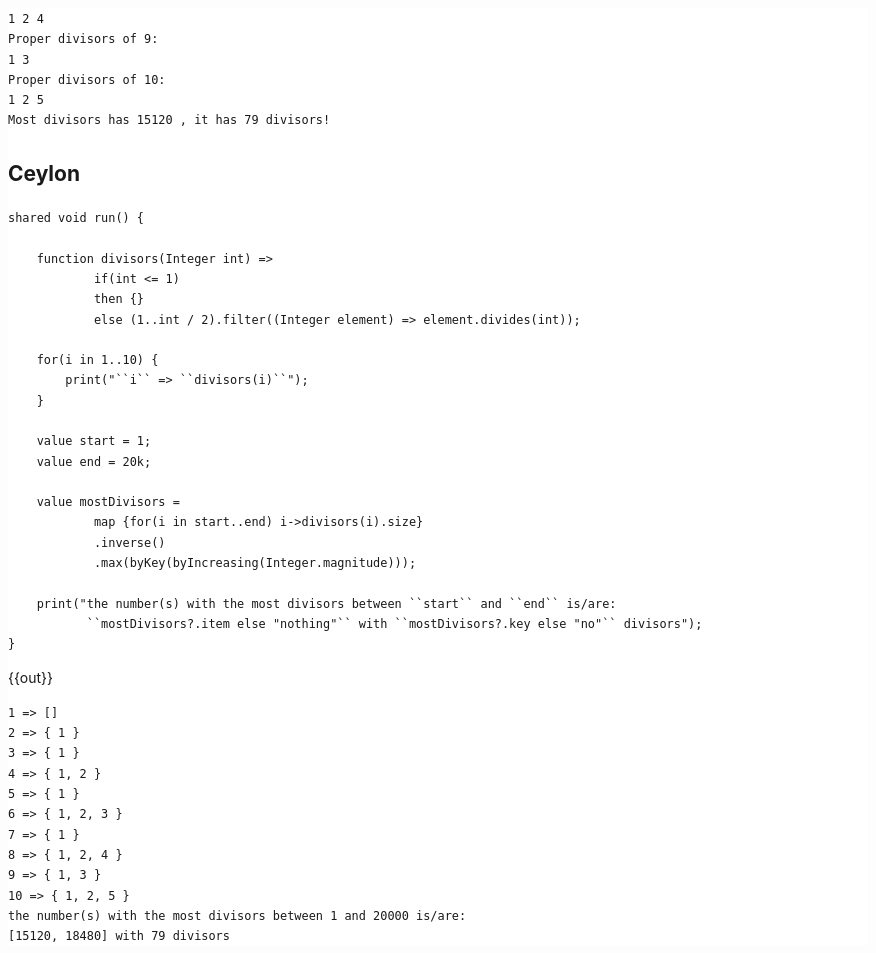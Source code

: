 ```txt
1 2 4 
Proper divisors of 9:
1 3 
Proper divisors of 10:
1 2 5 
Most divisors has 15120 , it has 79 divisors!

```



## Ceylon


```ceylon
shared void run() {
	
	function divisors(Integer int) => 
			if(int <= 1) 
			then {} 
			else (1..int / 2).filter((Integer element) => element.divides(int));
	
	for(i in 1..10) {
		print("``i`` => ``divisors(i)``");
	}
	
	value start = 1;
	value end = 20k;
	
	value mostDivisors = 
			map {for(i in start..end) i->divisors(i).size}
			.inverse()
			.max(byKey(byIncreasing(Integer.magnitude)));
	
	print("the number(s) with the most divisors between ``start`` and ``end`` is/are:
	       ``mostDivisors?.item else "nothing"`` with ``mostDivisors?.key else "no"`` divisors");
}
```

{{out}}

```txt
1 => []
2 => { 1 }
3 => { 1 }
4 => { 1, 2 }
5 => { 1 }
6 => { 1, 2, 3 }
7 => { 1 }
8 => { 1, 2, 4 }
9 => { 1, 3 }
10 => { 1, 2, 5 }
the number(s) with the most divisors between 1 and 20000 is/are:
[15120, 18480] with 79 divisors
```
